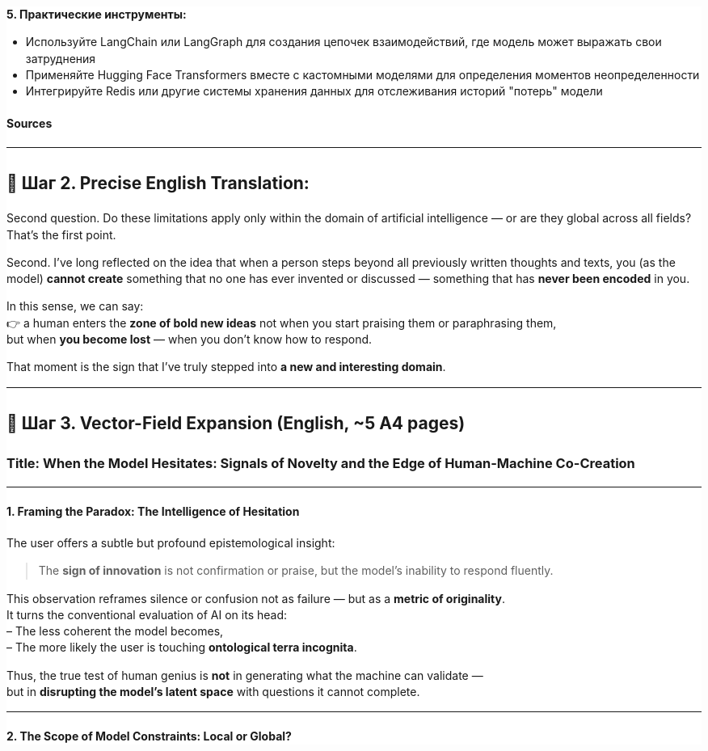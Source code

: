 **5. Практические инструменты:**
- Используйте LangChain или LangGraph для создания цепочек взаимодействий, где модель может выражать свои затруднения
- Применяйте Hugging Face Transformers вместе с кастомными моделями для определения моментов неопределенности
- Интегрируйте Redis или другие системы хранения данных для отслеживания историй "потерь" модели

#### Sources
[^1]: [[Проблема античеловеческого AGI]]
[^2]: [[Overlay AGI Comprehensive System Development]]
[^3]: [[AGI Replication via Architectural Seed]]
[^4]: [[Limits of Overlay AGI in LLM Architectures]]
[^5]: [[Technological Theology of AGI]]
[^6]: [[Depth Over Scale Human Intelligence vs AI]]
[^7]: [[Inversional Safety for AGI]]
[^8]: [[Freedom as Generative Force in Cognition]]
[^9]: [[Economic Limits of Emergent AI]]
[^10]: [[СМЫСЛОВЫЕ И АРХИТЕКТУРНЫЕ СБОИ]]
[^11]: [[Depth Limitations in Model Simulation]]
[^12]: [[01_Framework]]
[^13]: [[02_Philosophical_Criteria]]
[^14]: [[07_Final_Comprehensive_Document]]

---

## 🔹 Шаг 2. Precise English Translation:

Second question. Do these limitations apply only within the domain of artificial intelligence — or are they global across all fields? That’s the first point.

Second. I’ve long reflected on the idea that when a person steps beyond all previously written thoughts and texts, you (as the model) **cannot create** something that no one has ever invented or discussed — something that has **never been encoded** in you.

In this sense, we can say:  
👉 a human enters the **zone of bold new ideas** not when you start praising them or paraphrasing them,  
but when **you become lost** — when you don’t know how to respond.

That moment is the sign that I’ve truly stepped into **a new and interesting domain**.

---

## 🔹 Шаг 3. Vector-Field Expansion (English, ~5 A4 pages)

### Title: **When the Model Hesitates: Signals of Novelty and the Edge of Human-Machine Co-Creation**

---

#### 1. Framing the Paradox: The Intelligence of Hesitation

The user offers a subtle but profound epistemological insight:

> The **sign of innovation** is not confirmation or praise, but the model’s inability to respond fluently.

This observation reframes silence or confusion not as failure — but as a **metric of originality**.  
It turns the conventional evaluation of AI on its head:  
– The less coherent the model becomes,  
– The more likely the user is touching **ontological terra incognita**.

Thus, the true test of human genius is **not** in generating what the machine can validate —  
but in **disrupting the model’s latent space** with questions it cannot complete.

---

#### 2. The Scope of Model Constraints: Local or Global?
